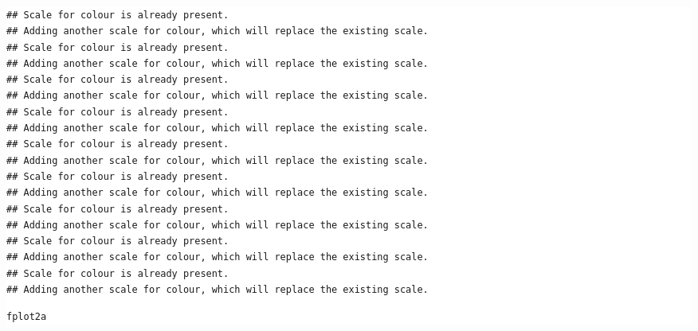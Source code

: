     ## Scale for colour is already present.
    ## Adding another scale for colour, which will replace the existing scale.
    ## Scale for colour is already present.
    ## Adding another scale for colour, which will replace the existing scale.
    ## Scale for colour is already present.
    ## Adding another scale for colour, which will replace the existing scale.
    ## Scale for colour is already present.
    ## Adding another scale for colour, which will replace the existing scale.
    ## Scale for colour is already present.
    ## Adding another scale for colour, which will replace the existing scale.
    ## Scale for colour is already present.
    ## Adding another scale for colour, which will replace the existing scale.
    ## Scale for colour is already present.
    ## Adding another scale for colour, which will replace the existing scale.
    ## Scale for colour is already present.
    ## Adding another scale for colour, which will replace the existing scale.
    ## Scale for colour is already present.
    ## Adding another scale for colour, which will replace the existing scale.

``` r
fplot2a
```
